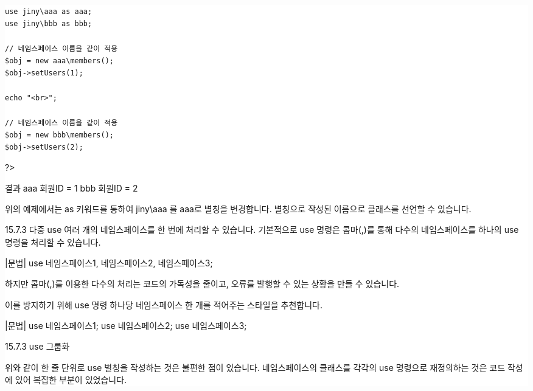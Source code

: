 	use jiny\aaa as aaa;
	use jiny\bbb as bbb;

	// 네임스페이스 이름을 같이 적용 
	$obj = new aaa\members();
	$obj->setUsers(1);

	echo "<br>";

	// 네임스페이스 이름을 같이 적용 
	$obj = new bbb\members();
	$obj->setUsers(2);
?>


결과
aaa 회원ID = 1
bbb 회원ID = 2

위의 예제에서는 as 키워드를 통하여 jiny\aaa 를 aaa로 별칭을 변경합니다. 별칭으로 작성된 이름으로 클래스를 선언할 수 있습니다.

15.7.3 다중 use
여러 개의 네임스페이스를 한 번에 처리할 수 있습니다. 기본적으로 use 명령은 콤마(,)를 통해 다수의 네임스페이스를 하나의 use 명령을 처리할 수 있습니다. 

|문법|
use 네임스페이스1,
 네임스페이스2,
 네임스페이스3;

하지만 콤마(,)를 이용한 다수의 처리는 코드의 가독성을 줄이고, 오류를 발행할 수 있는 상황을 만들 수 있습니다.

이를 방지하기 위해 use 명령 하나당 네임스페이스 한 개를 적어주는 스타일을 추천합니다. 

|문법|
use 네임스페이스1;
use 네임스페이스2;
use 네임스페이스3;


15.7.3 use 그룹화

위와 같이 한 줄 단위로 use 별칭을 작성하는 것은 불편한 점이 있습니다. 네임스페이스의 클래스를 각각의 use 명령으로 재정의하는 것은 코드 작성에 있어 복잡한 부분이 있었습니다.

<?php
// 이전 코드에서는 비슷한 use 명령을 여러 줄을 통해 작성했습니다.
	use some\namespace\ClassA;
	use some\namespace\ClassB;
	use some\namespace\ClassC as C;

	use function some\namespace\fn_a;
	use function some\namespace\fn_b;
	use function some\namespace\fn_c;

	use const some\namespace\ConstA;
	use const some\namespace\ConstB;
	use const some\namespace\ConstC;
?>
